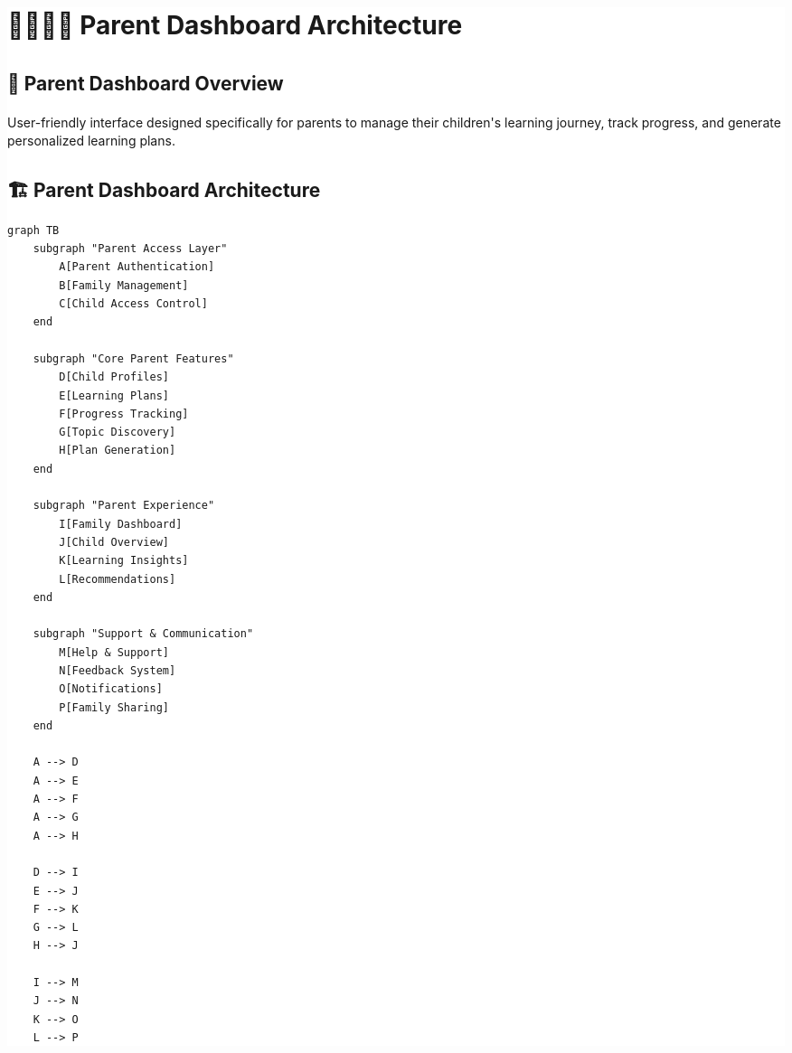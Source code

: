 # 👨‍👩‍👧‍👦 Parent Dashboard Architecture

## 🎯 **Parent Dashboard Overview**
User-friendly interface designed specifically for parents to manage their children's learning journey, track progress, and generate personalized learning plans.

## 🏗️ **Parent Dashboard Architecture**

```mermaid
graph TB
    subgraph "Parent Access Layer"
        A[Parent Authentication]
        B[Family Management]
        C[Child Access Control]
    end
    
    subgraph "Core Parent Features"
        D[Child Profiles]
        E[Learning Plans]
        F[Progress Tracking]
        G[Topic Discovery]
        H[Plan Generation]
    end
    
    subgraph "Parent Experience"
        I[Family Dashboard]
        J[Child Overview]
        K[Learning Insights]
        L[Recommendations]
    end
    
    subgraph "Support & Communication"
        M[Help & Support]
        N[Feedback System]
        O[Notifications]
        P[Family Sharing]
    end
    
    A --> D
    A --> E
    A --> F
    A --> G
    A --> H
    
    D --> I
    E --> J
    F --> K
    G --> L
    H --> J
    
    I --> M
    J --> N
    K --> O
    L --> P
```
